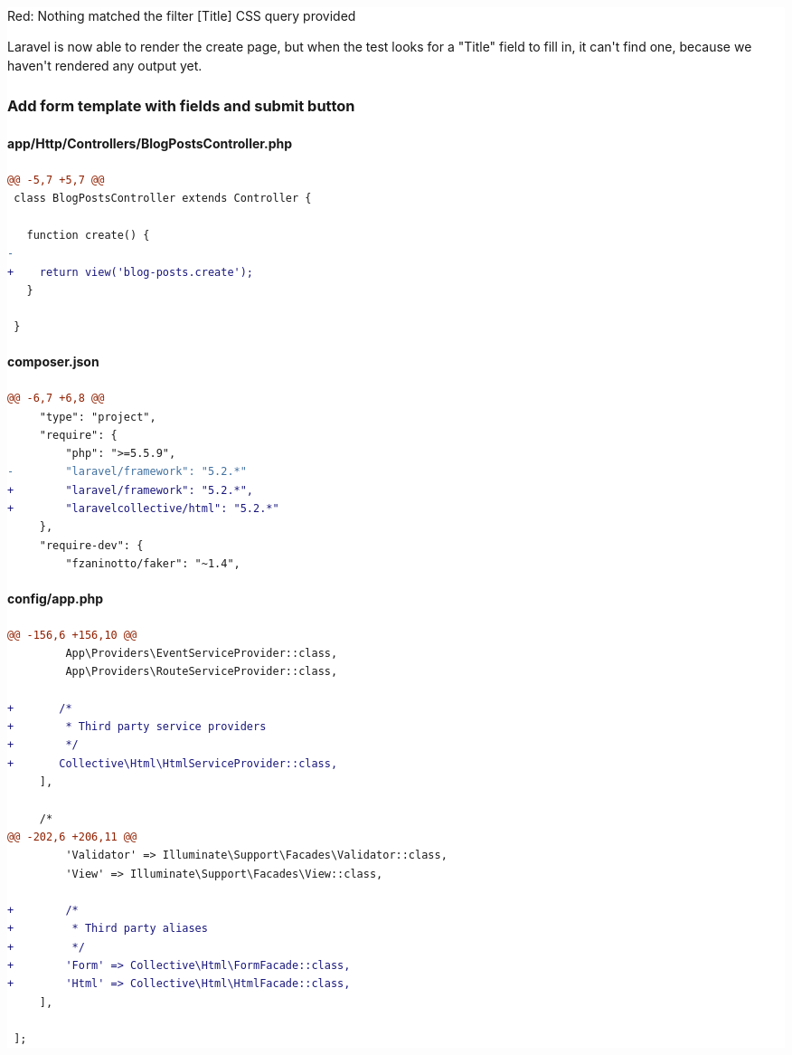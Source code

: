 Red: Nothing matched the filter [Title] CSS query provided

Laravel is now able to render the create page, but when the test looks for a "Title" field to fill in, it can't find one, because we haven't rendered any output yet.


### Add form template with fields and submit button [<span class="octicon octicon-mark-github"></span>](https://github.com/learn-tdd-in/laravel/commit/e67c029be8a86f2818ea0b7be5a3d44fa3f7ed59)

#### app/Http/Controllers/BlogPostsController.php

```diff
@@ -5,7 +5,7 @@
 class BlogPostsController extends Controller {
 
   function create() {
-    
+    return view('blog-posts.create');
   }
 
 }
```


#### composer.json

```diff
@@ -6,7 +6,8 @@
     "type": "project",
     "require": {
         "php": ">=5.5.9",
-        "laravel/framework": "5.2.*"
+        "laravel/framework": "5.2.*",
+        "laravelcollective/html": "5.2.*"
     },
     "require-dev": {
         "fzaninotto/faker": "~1.4",
```


#### config/app.php

```diff
@@ -156,6 +156,10 @@
         App\Providers\EventServiceProvider::class,
         App\Providers\RouteServiceProvider::class,
 
+       /*
+        * Third party service providers
+        */
+       Collective\Html\HtmlServiceProvider::class,
     ],
 
     /*
@@ -202,6 +206,11 @@
         'Validator' => Illuminate\Support\Facades\Validator::class,
         'View' => Illuminate\Support\Facades\View::class,
 
+        /*
+         * Third party aliases
+         */
+        'Form' => Collective\Html\FormFacade::class,
+        'Html' => Collective\Html\HtmlFacade::class,
     ],
 
 ];
```